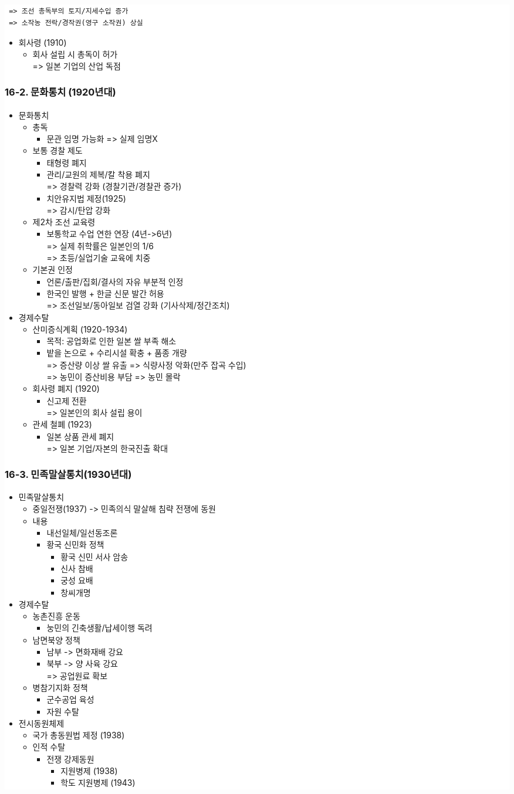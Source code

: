      => 조선 총독부의 토지/지세수입 증가  
     => 소작농 전락/경작권(영구 소작권) 상실 
  - 회사령 (1910)
    * 회사 설립 시 총독이 허가  
     => 일본 기업의 산업 독점  
  
### 16-2. 문화통치 (1920년대)
+ 문화통치
  - 총독
    * 문관 임명 가능화 => 실제 임명X
  - 보통 경찰 제도
    * 태형령 폐지
    * 관리/교원의 제복/칼 착용 폐지  
     => 경찰력 강화 (경찰기관/경찰관 증가)
    * 치안유지법 제정(1925)  
     => 감시/탄압 강화 
  - 제2차 조선 교육령
    * 보통학교 수업 연한 연장 (4년->6년)  
    => 실제 취학률은 일본인의 1/6   
    => 초등/실업기술 교육에 치중
  - 기본권 인정
    * 언론/출판/집회/결사의 자유 부분적 인정
    * 한국인 발행 + 한글 신문 발간 허용  
      => 조선일보/동아일보 검열 강화 (기사삭제/정간조치)  
+ 경제수탈
  - 산미증식계획 (1920-1934)
    * 목적: 공업화로 인한 일본 쌀 부족 해소 
    * 밭을 논으로 + 수리시설 확충 + 품종 개량  
      => 증산량 이상 쌀 유출 => 식량사정 악화(만주 잡곡 수입)  
      => 농민이 증산비용 부담 => 농민 몰락   
  - 회사령 폐지 (1920)
    * 신고제 전환   
    => 일본인의 회사 설립 용이 
  - 관세 철폐 (1923) 
    * 일본 상품 관세 폐지  
    => 일본 기업/자본의 한국진출 확대 

### 16-3. 민족말살통치(1930년대)
+ 민족말살통치
  - 중일전쟁(1937) -> 민족의식 말살해 침략 전쟁에 동원
  - 내용
    * 내선일체/일선동조론
    * 황국 신민화 정책
      * 황국 신민 서사 암송
      * 신사 참배
      * 궁성 요배
      * 창씨개명  
+ 경제수탈
  - 농촌진흥 운동
    * 눙민의 긴축생활/납세이행 독려 
  - 남면북양 정책
    * 남부 -> 면화재배 강요  
    * 북부 -> 양 사육 강요  
    => 공업원료 확보 
  - 병참기지화 정책
    * 군수공업 육성
    * 자원 수탈  
+ 전시동원체제
  - 국가 총동원법 제정 (1938) 
  - 인적 수탈
    * 전쟁 강제동원
      * 지원병제 (1938)
      * 학도 지원병제 (1943)